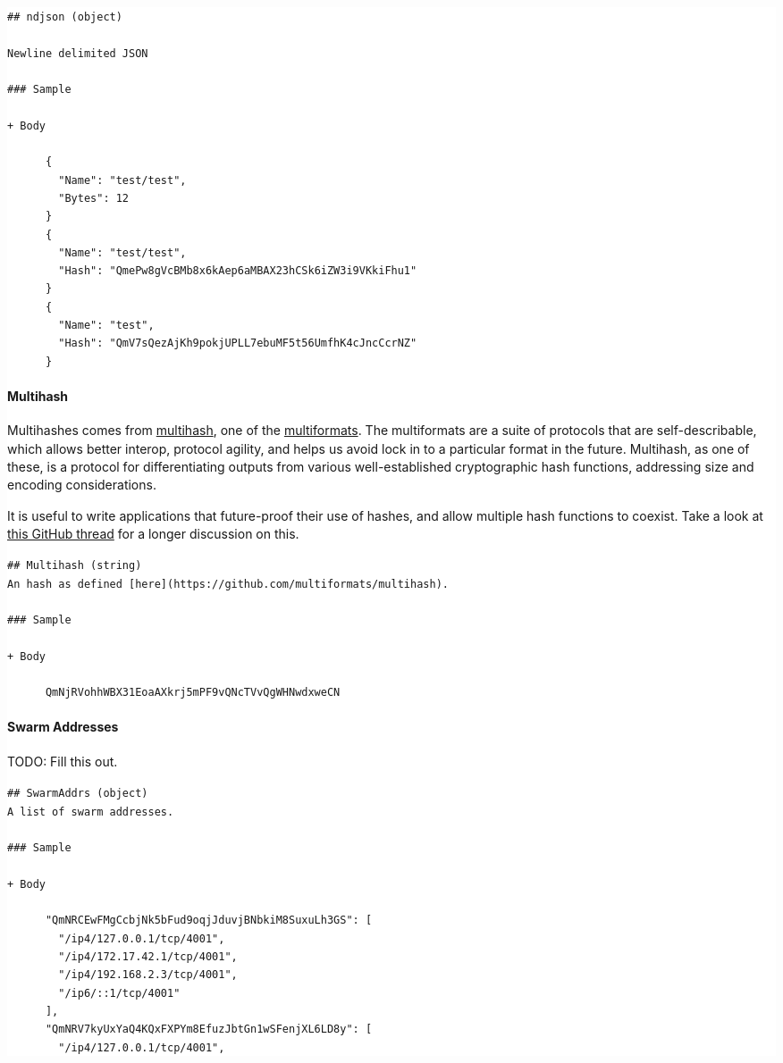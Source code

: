 ```apib
## ndjson (object)

Newline delimited JSON

### Sample

+ Body

      {
        "Name": "test/test",
        "Bytes": 12
      }
      {
        "Name": "test/test",
        "Hash": "QmePw8gVcBMb8x6kAep6aMBAX23hCSk6iZW3i9VKkiFhu1"
      }
      {
        "Name": "test",
        "Hash": "QmV7sQezAjKh9pokjUPLL7ebuMF5t56UmfhK4cJncCcrNZ"
      }
```

#### Multihash

Multihashes comes from [multihash](https://github.com/multiformats/multihash), one of the [multiformats](https://github.com/multiformats/multiformats). The multiformats are a suite of protocols that are self-describable, which allows better interop, protocol agility, and helps us avoid lock in to a particular format in the future. Multihash, as one of these, is a protocol for differentiating outputs from various well-established cryptographic hash functions, addressing size and encoding considerations.

It is useful to write applications that future-proof their use of hashes, and allow multiple hash functions to coexist. Take a look at [this GitHub thread](https://github.com/jbenet/random-ideas/issues/1) for a longer discussion on this.

```apib
## Multihash (string)
An hash as defined [here](https://github.com/multiformats/multihash).

### Sample

+ Body

      QmNjRVohhWBX31EoaAXkrj5mPF9vQNcTVvQgWHNwdxweCN
```

#### Swarm Addresses

TODO: Fill this out. 

```apib
## SwarmAddrs (object)
A list of swarm addresses.

### Sample

+ Body

      "QmNRCEwFMgCcbjNk5bFud9oqjJduvjBNbkiM8SuxuLh3GS": [
        "/ip4/127.0.0.1/tcp/4001",
        "/ip4/172.17.42.1/tcp/4001",
        "/ip4/192.168.2.3/tcp/4001",
        "/ip6/::1/tcp/4001"
      ],
      "QmNRV7kyUxYaQ4KQxFXPYm8EfuzJbtGn1wSFenjXL6LD8y": [
        "/ip4/127.0.0.1/tcp/4001",
```